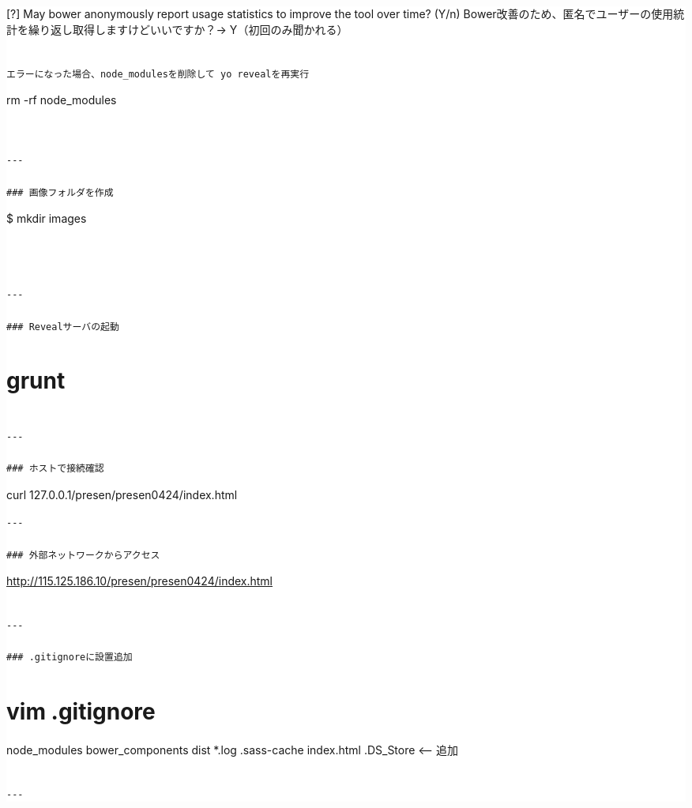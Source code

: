 [?] May bower anonymously report usage statistics to improve the tool over time? (Y/n)
Bower改善のため、匿名でユーザーの使用統計を繰り返し取得しますけどいいですか？→ Y（初回のみ聞かれる）
```

エラーになった場合、node_modulesを削除して yo revealを再実行
```
rm -rf node_modules
```


---

### 画像フォルダを作成

```
$ mkdir images
```



---

### Revealサーバの起動

```
# grunt
```

---

### ホストで接続確認

```
curl 127.0.0.1/presen/presen0424/index.html
```
---

### 外部ネットワークからアクセス

```
http://115.125.186.10/presen/presen0424/index.html
```

---

### .gitignoreに設置追加

```
# vim .gitignore
```

```
node_modules
bower_components
dist
*.log
.sass-cache
index.html
.DS_Store    <-- 追加
```

---

```